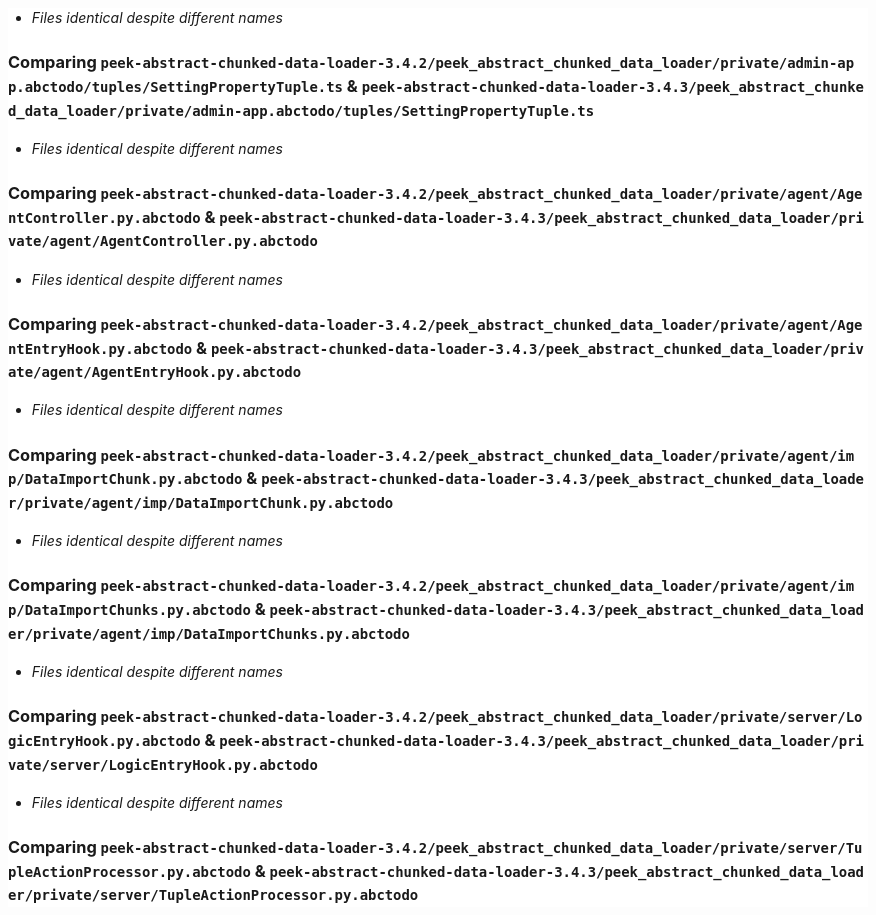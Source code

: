  * *Files identical despite different names*

### Comparing `peek-abstract-chunked-data-loader-3.4.2/peek_abstract_chunked_data_loader/private/admin-app.abctodo/tuples/SettingPropertyTuple.ts` & `peek-abstract-chunked-data-loader-3.4.3/peek_abstract_chunked_data_loader/private/admin-app.abctodo/tuples/SettingPropertyTuple.ts`

 * *Files identical despite different names*

### Comparing `peek-abstract-chunked-data-loader-3.4.2/peek_abstract_chunked_data_loader/private/agent/AgentController.py.abctodo` & `peek-abstract-chunked-data-loader-3.4.3/peek_abstract_chunked_data_loader/private/agent/AgentController.py.abctodo`

 * *Files identical despite different names*

### Comparing `peek-abstract-chunked-data-loader-3.4.2/peek_abstract_chunked_data_loader/private/agent/AgentEntryHook.py.abctodo` & `peek-abstract-chunked-data-loader-3.4.3/peek_abstract_chunked_data_loader/private/agent/AgentEntryHook.py.abctodo`

 * *Files identical despite different names*

### Comparing `peek-abstract-chunked-data-loader-3.4.2/peek_abstract_chunked_data_loader/private/agent/imp/DataImportChunk.py.abctodo` & `peek-abstract-chunked-data-loader-3.4.3/peek_abstract_chunked_data_loader/private/agent/imp/DataImportChunk.py.abctodo`

 * *Files identical despite different names*

### Comparing `peek-abstract-chunked-data-loader-3.4.2/peek_abstract_chunked_data_loader/private/agent/imp/DataImportChunks.py.abctodo` & `peek-abstract-chunked-data-loader-3.4.3/peek_abstract_chunked_data_loader/private/agent/imp/DataImportChunks.py.abctodo`

 * *Files identical despite different names*

### Comparing `peek-abstract-chunked-data-loader-3.4.2/peek_abstract_chunked_data_loader/private/server/LogicEntryHook.py.abctodo` & `peek-abstract-chunked-data-loader-3.4.3/peek_abstract_chunked_data_loader/private/server/LogicEntryHook.py.abctodo`

 * *Files identical despite different names*

### Comparing `peek-abstract-chunked-data-loader-3.4.2/peek_abstract_chunked_data_loader/private/server/TupleActionProcessor.py.abctodo` & `peek-abstract-chunked-data-loader-3.4.3/peek_abstract_chunked_data_loader/private/server/TupleActionProcessor.py.abctodo`
